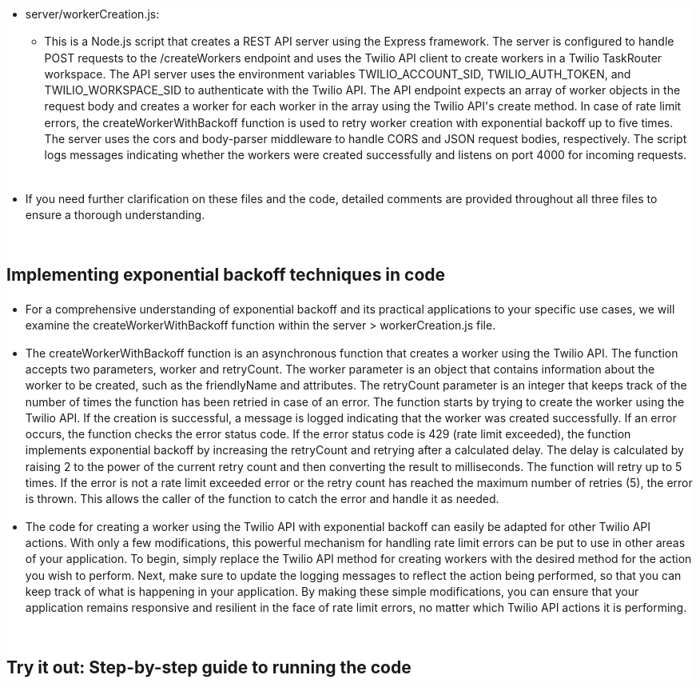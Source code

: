 - server/workerCreation.js:

  - This is a Node.js script that creates a REST API server using the Express framework. The server is configured to handle POST requests to the /createWorkers endpoint and uses the Twilio API client to create workers in a Twilio TaskRouter workspace. The API server uses the environment variables TWILIO_ACCOUNT_SID, TWILIO_AUTH_TOKEN, and TWILIO_WORKSPACE_SID to authenticate with the Twilio API. The API endpoint expects an array of worker objects in the request body and creates a worker for each worker in the array using the Twilio API's create method. In case of rate limit errors, the createWorkerWithBackoff function is used to retry worker creation with exponential backoff up to five times. The server uses the cors and body-parser middleware to handle CORS and JSON request bodies, respectively. The script logs messages indicating whether the workers were created successfully and listens on port 4000 for incoming requests.
    \
    &nbsp;

- If you need further clarification on these files and the code, detailed comments are provided throughout all three files to ensure a thorough understanding.
  \
   &nbsp;

## **Implementing exponential backoff techniques in code**

- For a comprehensive understanding of exponential backoff and its practical applications to your specific use cases, we will examine the createWorkerWithBackoff function within the server > workerCreation.js file.

- The createWorkerWithBackoff function is an asynchronous function that creates a worker using the Twilio API. The function accepts two parameters, worker and retryCount. The worker parameter is an object that contains information about the worker to be created, such as the friendlyName and attributes. The retryCount parameter is an integer that keeps track of the number of times the function has been retried in case of an error. The function starts by trying to create the worker using the Twilio API. If the creation is successful, a message is logged indicating that the worker was created successfully. If an error occurs, the function checks the error status code. If the error status code is 429 (rate limit exceeded), the function implements exponential backoff by increasing the retryCount and retrying after a calculated delay. The delay is calculated by raising 2 to the power of the current retry count and then converting the result to milliseconds. The function will retry up to 5 times. If the error is not a rate limit exceeded error or the retry count has reached the maximum number of retries (5), the error is thrown. This allows the caller of the function to catch the error and handle it as needed.

- The code for creating a worker using the Twilio API with exponential backoff can easily be adapted for other Twilio API actions. With only a few modifications, this powerful mechanism for handling rate limit errors can be put to use in other areas of your application. To begin, simply replace the Twilio API method for creating workers with the desired method for the action you wish to perform. Next, make sure to update the logging messages to reflect the action being performed, so that you can keep track of what is happening in your application. By making these simple modifications, you can ensure that your application remains responsive and resilient in the face of rate limit errors, no matter which Twilio API actions it is performing.
  \
   &nbsp;

## **Try it out: Step-by-step guide to running the code**
